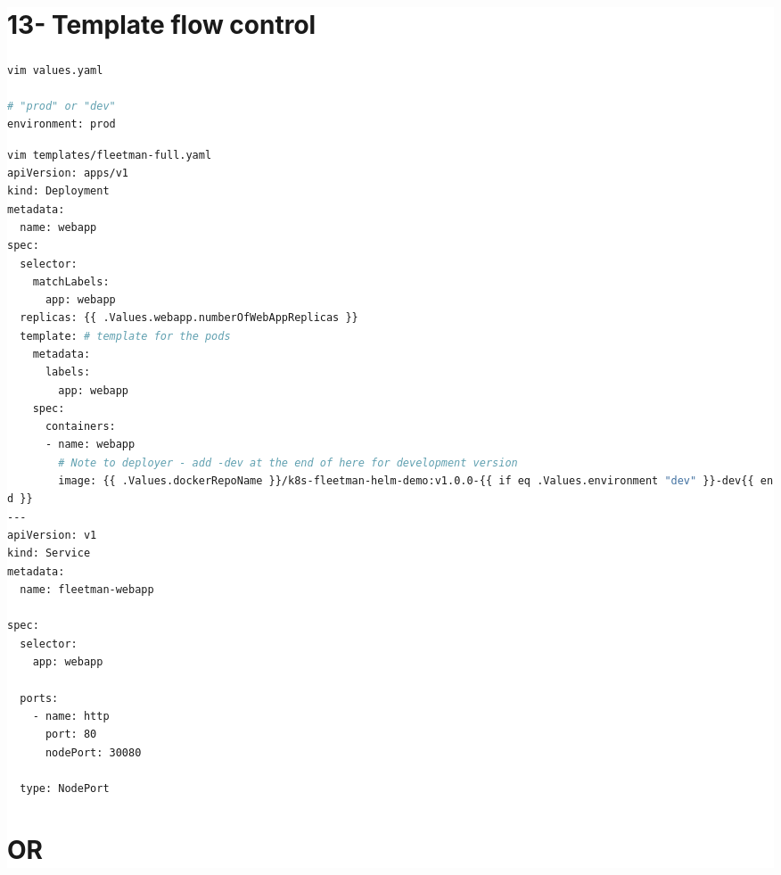 # 13- Template flow control

```bash
vim values.yaml

# "prod" or "dev"
environment: prod

```

```bash
vim templates/fleetman-full.yaml 
apiVersion: apps/v1
kind: Deployment
metadata:
  name: webapp
spec:
  selector:
    matchLabels:
      app: webapp
  replicas: {{ .Values.webapp.numberOfWebAppReplicas }}
  template: # template for the pods
    metadata:
      labels:
        app: webapp
    spec:
      containers:
      - name: webapp
        # Note to deployer - add -dev at the end of here for development version
        image: {{ .Values.dockerRepoName }}/k8s-fleetman-helm-demo:v1.0.0-{{ if eq .Values.environment "dev" }}-dev{{ end }}
---
apiVersion: v1
kind: Service
metadata:
  name: fleetman-webapp

spec:
  selector:
    app: webapp

  ports:
    - name: http
      port: 80
      nodePort: 30080

  type: NodePort
```

# OR
